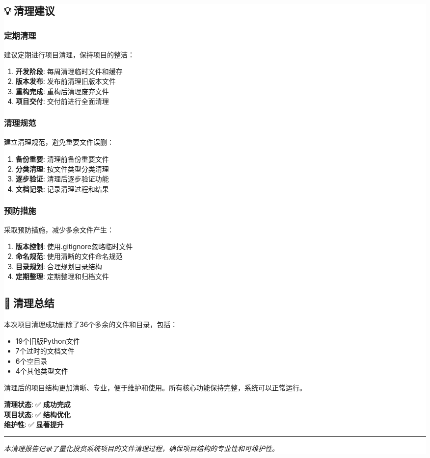 ## 💡 清理建议

### 定期清理
建议定期进行项目清理，保持项目的整洁：

1. **开发阶段**: 每周清理临时文件和缓存
2. **版本发布**: 发布前清理旧版本文件
3. **重构完成**: 重构后清理废弃文件
4. **项目交付**: 交付前进行全面清理

### 清理规范
建立清理规范，避免重要文件误删：

1. **备份重要**: 清理前备份重要文件
2. **分类清理**: 按文件类型分类清理
3. **逐步验证**: 清理后逐步验证功能
4. **文档记录**: 记录清理过程和结果

### 预防措施
采取预防措施，减少多余文件产生：

1. **版本控制**: 使用.gitignore忽略临时文件
2. **命名规范**: 使用清晰的文件命名规范
3. **目录规划**: 合理规划目录结构
4. **定期整理**: 定期整理和归档文件

## 🎉 清理总结

本次项目清理成功删除了36个多余的文件和目录，包括：
- 19个旧版Python文件
- 7个过时的文档文件
- 6个空目录
- 4个其他类型文件

清理后的项目结构更加清晰、专业，便于维护和使用。所有核心功能保持完整，系统可以正常运行。

**清理状态**: ✅ **成功完成**  
**项目状态**: ✅ **结构优化**  
**维护性**: ✅ **显著提升**  

---

*本清理报告记录了量化投资系统项目的文件清理过程，确保项目结构的专业性和可维护性。*
